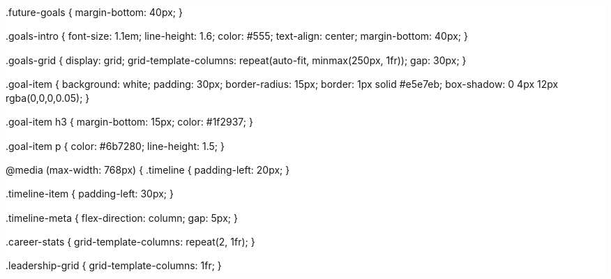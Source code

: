 .future-goals {
  margin-bottom: 40px;
}

.goals-intro {
  font-size: 1.1em;
  line-height: 1.6;
  color: #555;
  text-align: center;
  margin-bottom: 40px;
}

.goals-grid {
  display: grid;
  grid-template-columns: repeat(auto-fit, minmax(250px, 1fr));
  gap: 30px;
}

.goal-item {
  background: white;
  padding: 30px;
  border-radius: 15px;
  border: 1px solid #e5e7eb;
  box-shadow: 0 4px 12px rgba(0,0,0,0.05);
}

.goal-item h3 {
  margin-bottom: 15px;
  color: #1f2937;
}

.goal-item p {
  color: #6b7280;
  line-height: 1.5;
}

@media (max-width: 768px) {
  .timeline {
    padding-left: 20px;
  }
  
  .timeline-item {
    padding-left: 30px;
  }
  
  .timeline-meta {
    flex-direction: column;
    gap: 5px;
  }
  
  .career-stats {
    grid-template-columns: repeat(2, 1fr);
  }
  
  .leadership-grid {
    grid-template-columns: 1fr;
  }
  